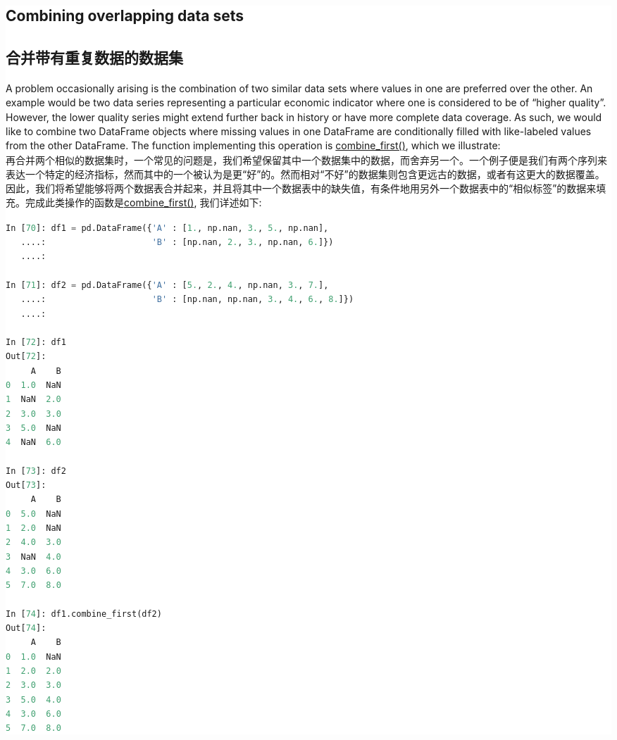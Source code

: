 ## Combining overlapping data sets  
## 合并带有重复数据的数据集

A problem occasionally arising is the combination of two similar data sets where values in one are preferred over the other. An example would be two data series representing a particular economic indicator where one is considered to be of “higher quality”. However, the lower quality series might extend further back in history or have more complete data coverage. As such, we would like to combine two DataFrame objects where missing values in one DataFrame are conditionally filled with like-labeled values from the other DataFrame. The function implementing this operation is [combine_first()](http://pandas.pydata.org/pandas-docs/stable/generated/pandas.DataFrame.combine_first.html#pandas.DataFrame.combine_first), which we illustrate:  
再合并两个相似的数据集时，一个常见的问题是，我们希望保留其中一个数据集中的数据，而舍弃另一个。一个例子便是我们有两个序列来表达一个特定的经济指标，然而其中的一个被认为是更“好”的。然而相对“不好”的数据集则包含更远古的数据，或者有这更大的数据覆盖。因此，我们将希望能够将两个数据表合并起来，并且将其中一个数据表中的缺失值，有条件地用另外一个数据表中的“相似标签”的数据来填充。完成此类操作的函数是[combine_first()](http://pandas.pydata.org/pandas-docs/stable/generated/pandas.DataFrame.combine_first.html#pandas.DataFrame.combine_first), 我们详述如下:

```python
In [70]: df1 = pd.DataFrame({'A' : [1., np.nan, 3., 5., np.nan],
   ....:                     'B' : [np.nan, 2., 3., np.nan, 6.]})
   ....: 

In [71]: df2 = pd.DataFrame({'A' : [5., 2., 4., np.nan, 3., 7.],
   ....:                     'B' : [np.nan, np.nan, 3., 4., 6., 8.]})
   ....: 

In [72]: df1
Out[72]: 
     A    B
0  1.0  NaN
1  NaN  2.0
2  3.0  3.0
3  5.0  NaN
4  NaN  6.0

In [73]: df2
Out[73]: 
     A    B
0  5.0  NaN
1  2.0  NaN
2  4.0  3.0
3  NaN  4.0
4  3.0  6.0
5  7.0  8.0

In [74]: df1.combine_first(df2)
Out[74]: 
     A    B
0  1.0  NaN
1  2.0  2.0
2  3.0  3.0
3  5.0  4.0
4  3.0  6.0
5  7.0  8.0
```
